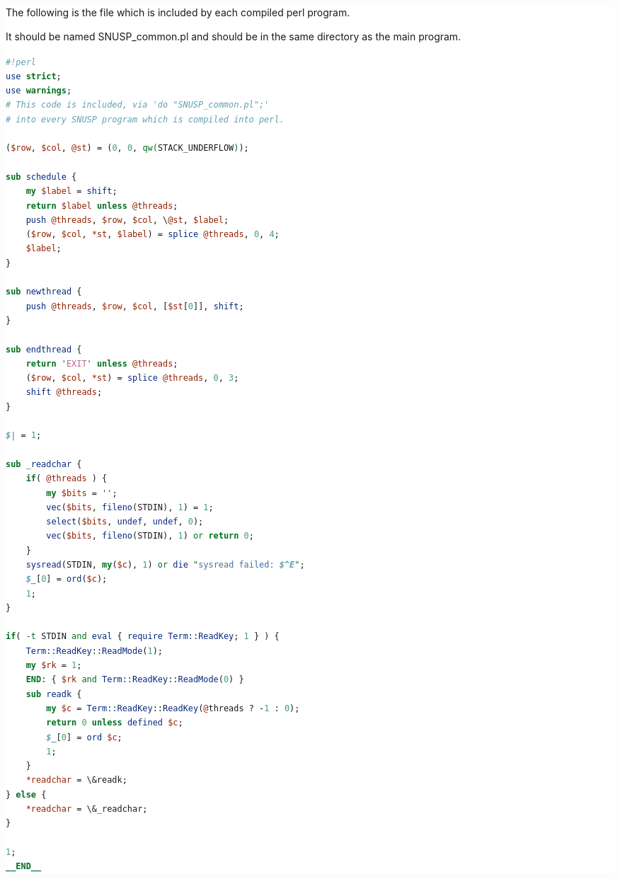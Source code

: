 

The following is the file which is included by each compiled perl program.

It should be named SNUSP_common.pl and should be in the same directory as
the main program.


```Perl
#!perl
use strict;
use warnings;
# This code is included, via 'do "SNUSP_common.pl";'
# into every SNUSP program which is compiled into perl.

($row, $col, @st) = (0, 0, qw(STACK_UNDERFLOW));

sub schedule {
	my $label = shift;
	return $label unless @threads;
	push @threads, $row, $col, \@st, $label;
	($row, $col, *st, $label) = splice @threads, 0, 4;
	$label;
}

sub newthread {
	push @threads, $row, $col, [$st[0]], shift;
}

sub endthread {
	return 'EXIT' unless @threads;
	($row, $col, *st) = splice @threads, 0, 3;
	shift @threads;
}

$| = 1;

sub _readchar {
	if( @threads ) {
		my $bits = '';
		vec($bits, fileno(STDIN), 1) = 1;
		select($bits, undef, undef, 0);
		vec($bits, fileno(STDIN), 1) or return 0;
	}
	sysread(STDIN, my($c), 1) or die "sysread failed: $^E";
	$_[0] = ord($c);
	1;
}

if( -t STDIN and eval { require Term::ReadKey; 1 } ) {
	Term::ReadKey::ReadMode(1);
	my $rk = 1;
	END: { $rk and Term::ReadKey::ReadMode(0) }
	sub readk {
		my $c = Term::ReadKey::ReadKey(@threads ? -1 : 0);
		return 0 unless defined $c;
		$_[0] = ord $c;
		1;
	}
	*readchar = \&readk;
} else {
	*readchar = \&_readchar;
}

1;
__END__
```